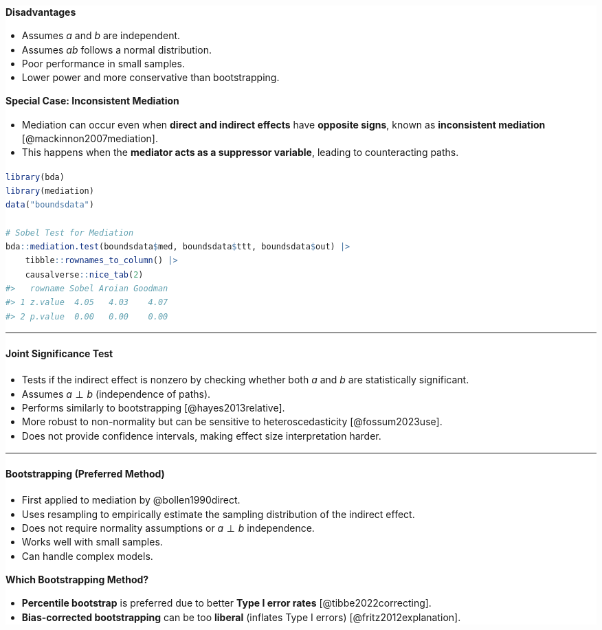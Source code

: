 **Disadvantages**

-   Assumes $a$ and $b$ are independent.
-   Assumes $ab$ follows a normal distribution.
-   Poor performance in small samples.
-   Lower power and more conservative than bootstrapping.

**Special Case: Inconsistent Mediation**

-   Mediation can occur even when **direct and indirect effects** have **opposite signs**, known as **inconsistent mediation** [@mackinnon2007mediation].
-   This happens when the **mediator acts as a suppressor variable**, leading to counteracting paths.


```r
library(bda)
library(mediation)
data("boundsdata")

# Sobel Test for Mediation
bda::mediation.test(boundsdata$med, boundsdata$ttt, boundsdata$out) |>
    tibble::rownames_to_column() |>
    causalverse::nice_tab(2)
#>   rowname Sobel Aroian Goodman
#> 1 z.value  4.05   4.03    4.07
#> 2 p.value  0.00   0.00    0.00
```

------------------------------------------------------------------------

#### Joint Significance Test

-   Tests if the indirect effect is nonzero by checking whether both $a$ and $b$ are statistically significant.
-   Assumes $a \perp b$ (independence of paths).
-   Performs similarly to bootstrapping [@hayes2013relative].
-   More robust to non-normality but can be sensitive to heteroscedasticity [@fossum2023use].
-   Does not provide confidence intervals, making effect size interpretation harder.

------------------------------------------------------------------------

#### Bootstrapping (Preferred Method)

-   First applied to mediation by @bollen1990direct.
-   Uses resampling to empirically estimate the sampling distribution of the indirect effect.
-   Does not require normality assumptions or $a \perp b$ independence.
-   Works well with small samples.
-   Can handle complex models.

**Which Bootstrapping Method?**

-   **Percentile bootstrap** is preferred due to better **Type I error rates** [@tibbe2022correcting].
-   **Bias-corrected bootstrapping** can be too **liberal** (inflates Type I errors) [@fritz2012explanation].
